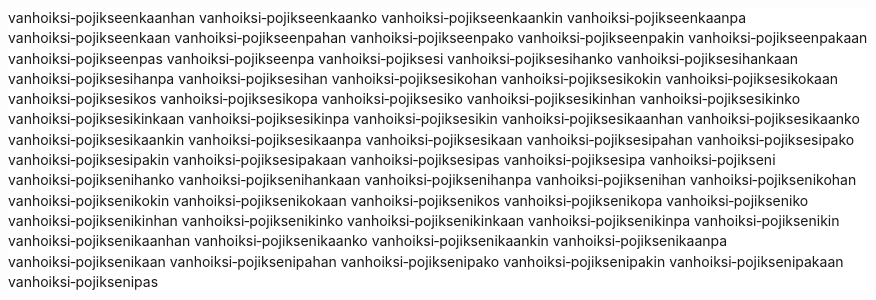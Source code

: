 vanhoiksi‑pojikseenkaanhan
vanhoiksi‑pojikseenkaanko
vanhoiksi‑pojikseenkaankin
vanhoiksi‑pojikseenkaanpa
vanhoiksi‑pojikseenkaan
vanhoiksi‑pojikseenpahan
vanhoiksi‑pojikseenpako
vanhoiksi‑pojikseenpakin
vanhoiksi‑pojikseenpakaan
vanhoiksi‑pojikseenpas
vanhoiksi‑pojikseenpa
vanhoiksi‑pojiksesi
vanhoiksi‑pojiksesihanko
vanhoiksi‑pojiksesihankaan
vanhoiksi‑pojiksesihanpa
vanhoiksi‑pojiksesihan
vanhoiksi‑pojiksesikohan
vanhoiksi‑pojiksesikokin
vanhoiksi‑pojiksesikokaan
vanhoiksi‑pojiksesikos
vanhoiksi‑pojiksesikopa
vanhoiksi‑pojiksesiko
vanhoiksi‑pojiksesikinhan
vanhoiksi‑pojiksesikinko
vanhoiksi‑pojiksesikinkaan
vanhoiksi‑pojiksesikinpa
vanhoiksi‑pojiksesikin
vanhoiksi‑pojiksesikaanhan
vanhoiksi‑pojiksesikaanko
vanhoiksi‑pojiksesikaankin
vanhoiksi‑pojiksesikaanpa
vanhoiksi‑pojiksesikaan
vanhoiksi‑pojiksesipahan
vanhoiksi‑pojiksesipako
vanhoiksi‑pojiksesipakin
vanhoiksi‑pojiksesipakaan
vanhoiksi‑pojiksesipas
vanhoiksi‑pojiksesipa
vanhoiksi‑pojikseni
vanhoiksi‑pojiksenihanko
vanhoiksi‑pojiksenihankaan
vanhoiksi‑pojiksenihanpa
vanhoiksi‑pojiksenihan
vanhoiksi‑pojiksenikohan
vanhoiksi‑pojiksenikokin
vanhoiksi‑pojiksenikokaan
vanhoiksi‑pojiksenikos
vanhoiksi‑pojiksenikopa
vanhoiksi‑pojikseniko
vanhoiksi‑pojiksenikinhan
vanhoiksi‑pojiksenikinko
vanhoiksi‑pojiksenikinkaan
vanhoiksi‑pojiksenikinpa
vanhoiksi‑pojiksenikin
vanhoiksi‑pojiksenikaanhan
vanhoiksi‑pojiksenikaanko
vanhoiksi‑pojiksenikaankin
vanhoiksi‑pojiksenikaanpa
vanhoiksi‑pojiksenikaan
vanhoiksi‑pojiksenipahan
vanhoiksi‑pojiksenipako
vanhoiksi‑pojiksenipakin
vanhoiksi‑pojiksenipakaan
vanhoiksi‑pojiksenipas